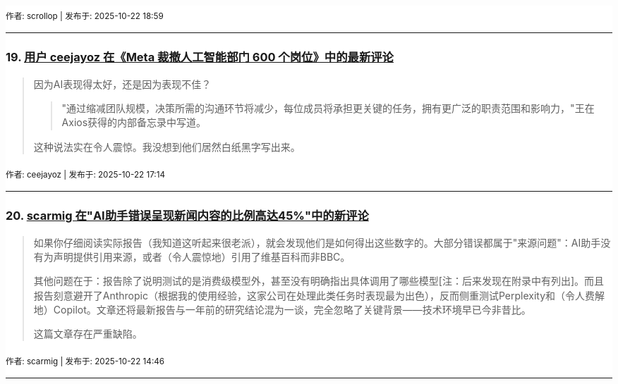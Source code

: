 <sub>作者: scrollop | 发布于: 2025-10-22 18:59</sub>

---

### 19. [用户 ceejayoz 在《Meta 裁撤人工智能部门 600 个岗位》中的最新评论](https://news.ycombinator.com/item?id=45672187)
> 因为AI表现得太好，还是因为表现不佳？
> 
> >"通过缩减团队规模，决策所需的沟通环节将减少，每位成员将承担更关键的任务，拥有更广泛的职责范围和影响力，"王在Axios获得的内部备忘录中写道。
> 
> 这种说法实在令人震惊。我没想到他们居然白纸黑字写出来。

<sub>作者: ceejayoz | 发布于: 2025-10-22 17:14</sub>

---

### 20. [scarmig 在"AI助手错误呈现新闻内容的比例高达45%"中的新评论](https://news.ycombinator.com/item?id=45669929)
> 如果你仔细阅读实际报告（我知道这听起来很老派），就会发现他们是如何得出这些数字的。大部分错误都属于"来源问题"：AI助手没有为声明提供引用来源，或者（令人震惊地）引用了维基百科而非BBC。
> 
> 其他问题在于：报告除了说明测试的是消费级模型外，甚至没有明确指出具体调用了哪些模型[注：后来发现在附录中有列出]。而且报告刻意避开了Anthropic（根据我的使用经验，这家公司在处理此类任务时表现最为出色），反而侧重测试Perplexity和（令人费解地）Copilot。文章还将最新报告与一年前的研究结论混为一谈，完全忽略了关键背景——技术环境早已今非昔比。
> 
> 这篇文章存在严重缺陷。

<sub>作者: scarmig | 发布于: 2025-10-22 14:46</sub>

---
